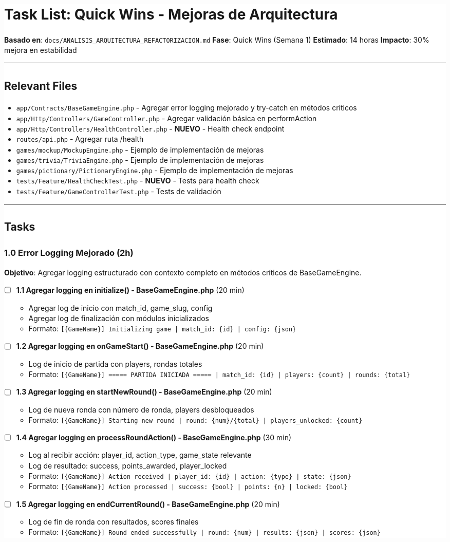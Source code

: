 # Task List: Quick Wins - Mejoras de Arquitectura

**Basado en**: `docs/ANALISIS_ARQUITECTURA_REFACTORIZACION.md`
**Fase**: Quick Wins (Semana 1)
**Estimado**: 14 horas
**Impacto**: 30% mejora en estabilidad

---

## Relevant Files

- `app/Contracts/BaseGameEngine.php` - Agregar error logging mejorado y try-catch en métodos críticos
- `app/Http/Controllers/GameController.php` - Agregar validación básica en performAction
- `app/Http/Controllers/HealthController.php` - **NUEVO** - Health check endpoint
- `routes/api.php` - Agregar ruta /health
- `games/mockup/MockupEngine.php` - Ejemplo de implementación de mejoras
- `games/trivia/TriviaEngine.php` - Ejemplo de implementación de mejoras
- `games/pictionary/PictionaryEngine.php` - Ejemplo de implementación de mejoras
- `tests/Feature/HealthCheckTest.php` - **NUEVO** - Tests para health check
- `tests/Feature/GameControllerTest.php` - Tests de validación

---

## Tasks

### 1.0 Error Logging Mejorado (2h)

**Objetivo**: Agregar logging estructurado con contexto completo en métodos críticos de BaseGameEngine.

- [ ] **1.1 Agregar logging en initialize() - BaseGameEngine.php** (20 min)
  - Agregar log de inicio con match_id, game_slug, config
  - Agregar log de finalización con módulos inicializados
  - Formato: `[{GameName}] Initializing game | match_id: {id} | config: {json}`

- [ ] **1.2 Agregar logging en onGameStart() - BaseGameEngine.php** (20 min)
  - Log de inicio de partida con players, rondas totales
  - Formato: `[{GameName}] ===== PARTIDA INICIADA ===== | match_id: {id} | players: {count} | rounds: {total}`

- [ ] **1.3 Agregar logging en startNewRound() - BaseGameEngine.php** (20 min)
  - Log de nueva ronda con número de ronda, players desbloqueados
  - Formato: `[{GameName}] Starting new round | round: {num}/{total} | players_unlocked: {count}`

- [ ] **1.4 Agregar logging en processRoundAction() - BaseGameEngine.php** (30 min)
  - Log al recibir acción: player_id, action_type, game_state relevante
  - Log de resultado: success, points_awarded, player_locked
  - Formato: `[{GameName}] Action received | player_id: {id} | action: {type} | state: {json}`
  - Formato: `[{GameName}] Action processed | success: {bool} | points: {n} | locked: {bool}`

- [ ] **1.5 Agregar logging en endCurrentRound() - BaseGameEngine.php** (20 min)
  - Log de fin de ronda con resultados, scores finales
  - Formato: `[{GameName}] Round ended successfully | round: {num} | results: {json} | scores: {json}`
